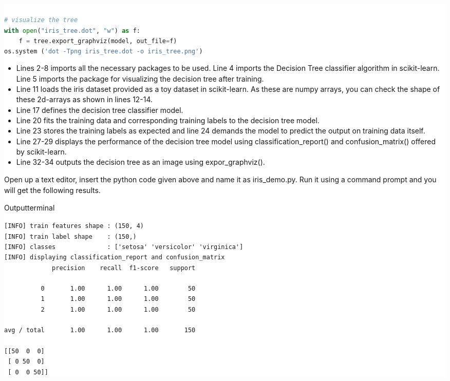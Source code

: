 ```python

# visualize the tree
with open("iris_tree.dot", "w") as f:
	f = tree.export_graphviz(model, out_file=f)
os.system ('dot -Tpng iris_tree.dot -o iris_tree.png')
```

* Lines 2-8 imports all the necessary packages to be used. Line 4 imports the Decision Tree classifier algorithm in scikit-learn. Line 5 imports the package for visualizing the decision tree after training.
* Line 11 loads the iris dataset provided as a toy dataset in scikit-learn. As these are numpy arrays, you can check the shape of these 2d-arrays as shown in lines 12-14.
* Line 17 defines the decision tree classifier model.
* Line 20 fits the training data and corresponding training labels to the decision tree model.
* Line 23 stores the training labels as <span class="coding">expected</span> and line 24 demands the model to predict the output on training data itself.
* Line 27-29 displays the performance of the decision tree model using <span class="coding">classification_report()</span> and <span class="coding">confusion_matrix()</span> offered by scikit-learn.
* Line 32-34 outputs the decision tree as an image using <span class="coding">expor_graphviz()</span>.

Open up a text editor, insert the python code given above and name it as <span class="coding">iris_demo.py</span>. Run it using a command prompt and you will get the following results.

<div class="code-head">Output<span>terminal</span></div>

```
[INFO] train features shape : (150, 4)
[INFO] train label shape    : (150,)
[INFO] classes              : ['setosa' 'versicolor' 'virginica']
[INFO] displaying classification_report and confusion_matrix
             precision    recall  f1-score   support

          0       1.00      1.00      1.00        50
          1       1.00      1.00      1.00        50
          2       1.00      1.00      1.00        50

avg / total       1.00      1.00      1.00       150

[[50  0  0]
 [ 0 50  0]
 [ 0  0 50]]
```

<figure>